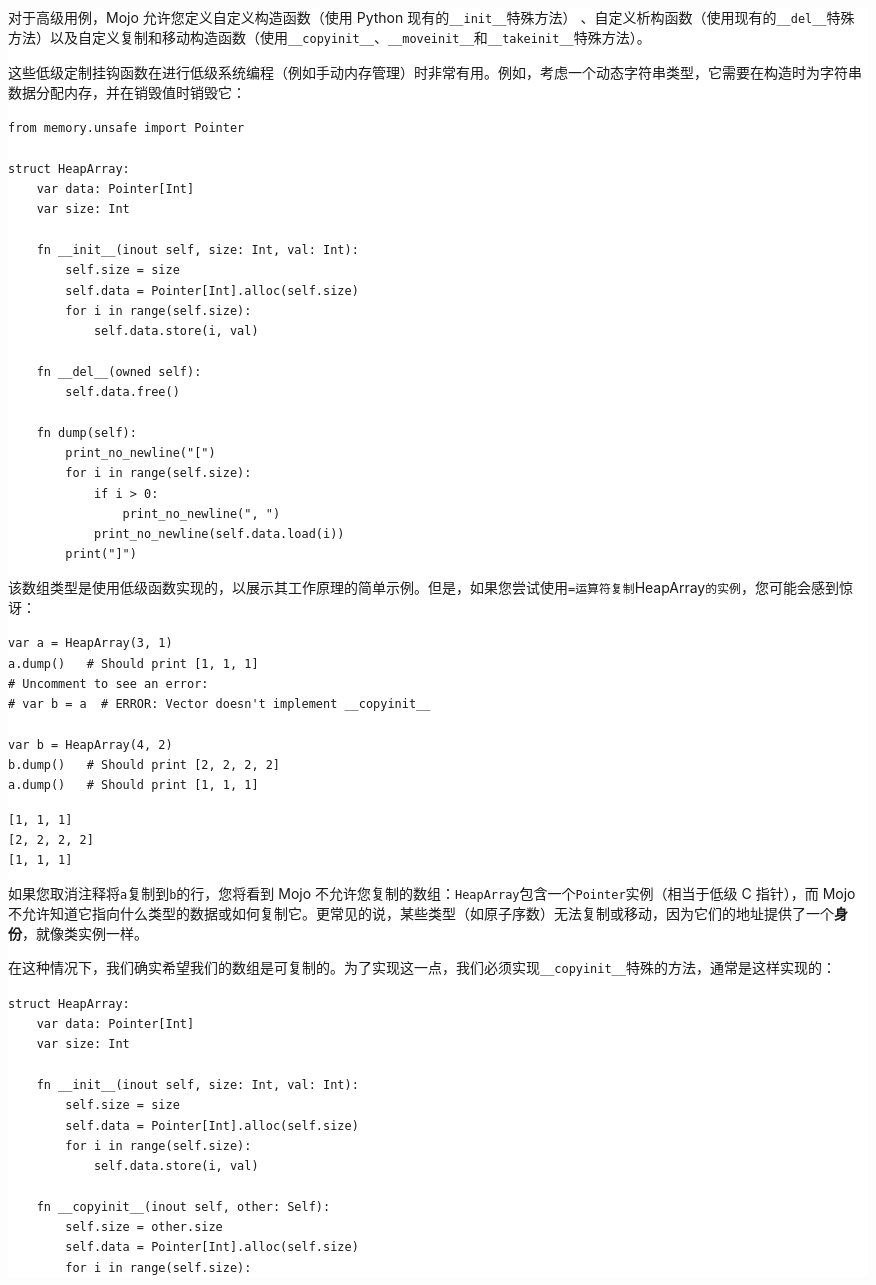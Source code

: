对于高级用例，Mojo 允许您定义自定义构造函数（使用 Python 现有的`__init__`特殊方法） 、自定义析构函数（使用现有的`__del__`特殊方法）以及自定义复制和移动构造函数（使用`__copyinit__`、`__moveinit__`和`__takeinit__`特殊方法）。

这些低级定制挂钩函数在进行低级系统编程（例如手动内存管理）时非常有用。例如，考虑一个动态字符串类型，它需要在构造时为字符串数据分配内存，并在销毁值时销毁它：

```
from memory.unsafe import Pointer

struct HeapArray:
    var data: Pointer[Int]
    var size: Int

    fn __init__(inout self, size: Int, val: Int):
        self.size = size
        self.data = Pointer[Int].alloc(self.size)
        for i in range(self.size):
            self.data.store(i, val)
     
    fn __del__(owned self):
        self.data.free()

    fn dump(self):
        print_no_newline("[")
        for i in range(self.size):
            if i > 0:
                print_no_newline(", ")
            print_no_newline(self.data.load(i))
        print("]")
```

该数组类型是使用低级函数实现的，以展示其工作原理的简单示例。但是，如果您尝试使用`=运算符复制`HeapArray`的实例`，您可能会感到惊讶：

```
var a = HeapArray(3, 1)
a.dump()   # Should print [1, 1, 1]
# Uncomment to see an error:
# var b = a  # ERROR: Vector doesn't implement __copyinit__

var b = HeapArray(4, 2)
b.dump()   # Should print [2, 2, 2, 2]
a.dump()   # Should print [1, 1, 1]
```

```
[1, 1, 1]
[2, 2, 2, 2]
[1, 1, 1]
```

如果您取消注释将`a`复制到`b`的行，您将看到 Mojo 不允许您复制的数组：`HeapArray`包含一个`Pointer`实例（相当于低级 C 指针），而 Mojo 不允许知道它指向什么类型的数据或如何复制它。更常见的说，某些类型（如原子序数）无法复制或移动，因为它们的地址提供了一个**身份**，就像类实例一样。

在这种情况下，我们确实希望我们的数组是可复制的。为了实现这一点，我们必须实现`__copyinit__`特殊的方法，通常是这样实现的：

```
struct HeapArray:
    var data: Pointer[Int]
    var size: Int

    fn __init__(inout self, size: Int, val: Int):
        self.size = size
        self.data = Pointer[Int].alloc(self.size)
        for i in range(self.size):
            self.data.store(i, val)

    fn __copyinit__(inout self, other: Self):
        self.size = other.size
        self.data = Pointer[Int].alloc(self.size)
        for i in range(self.size):
```
